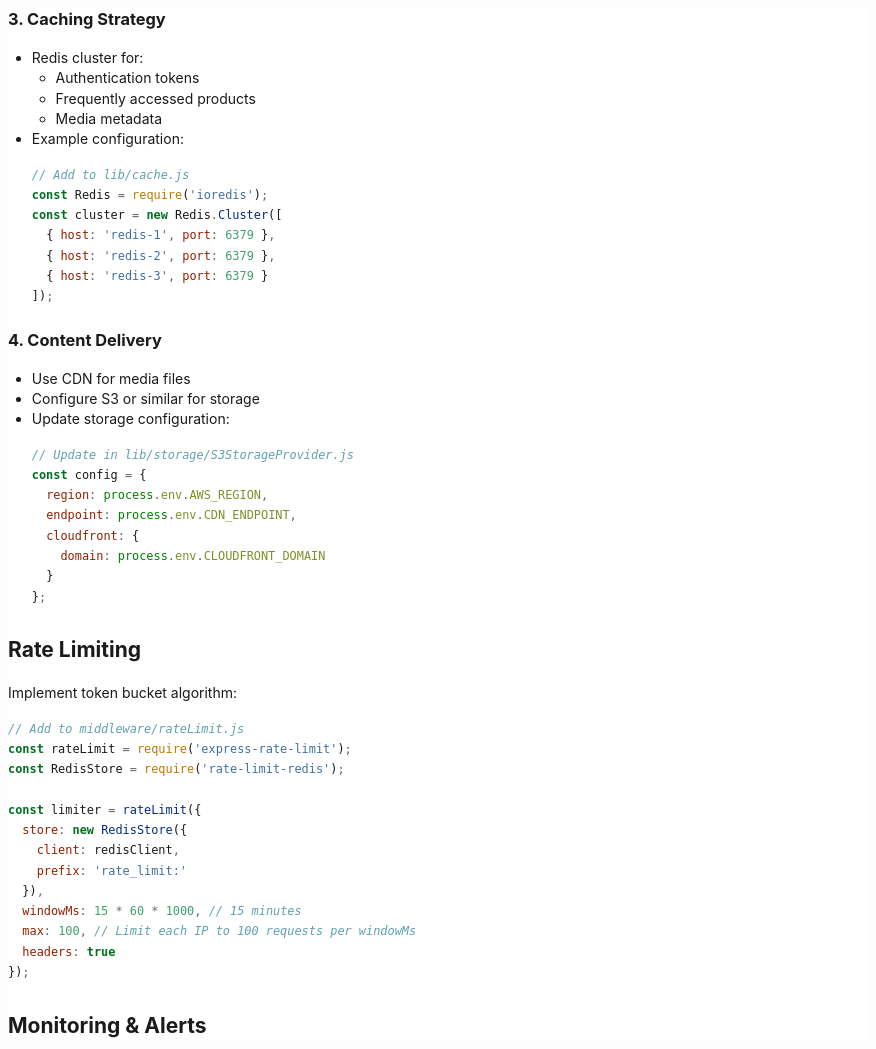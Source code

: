 ### 3. Caching Strategy
- Redis cluster for:
  - Authentication tokens
  - Frequently accessed products
  - Media metadata
- Example configuration:
  ```javascript
  // Add to lib/cache.js
  const Redis = require('ioredis');
  const cluster = new Redis.Cluster([
    { host: 'redis-1', port: 6379 },
    { host: 'redis-2', port: 6379 },
    { host: 'redis-3', port: 6379 }
  ]);
  ```

### 4. Content Delivery
- Use CDN for media files
- Configure S3 or similar for storage
- Update storage configuration:
  ```javascript
  // Update in lib/storage/S3StorageProvider.js
  const config = {
    region: process.env.AWS_REGION,
    endpoint: process.env.CDN_ENDPOINT,
    cloudfront: {
      domain: process.env.CLOUDFRONT_DOMAIN
    }
  };
  ```

## Rate Limiting

Implement token bucket algorithm:
```javascript
// Add to middleware/rateLimit.js
const rateLimit = require('express-rate-limit');
const RedisStore = require('rate-limit-redis');

const limiter = rateLimit({
  store: new RedisStore({
    client: redisClient,
    prefix: 'rate_limit:'
  }),
  windowMs: 15 * 60 * 1000, // 15 minutes
  max: 100, // Limit each IP to 100 requests per windowMs
  headers: true
});
```

## Monitoring & Alerts
